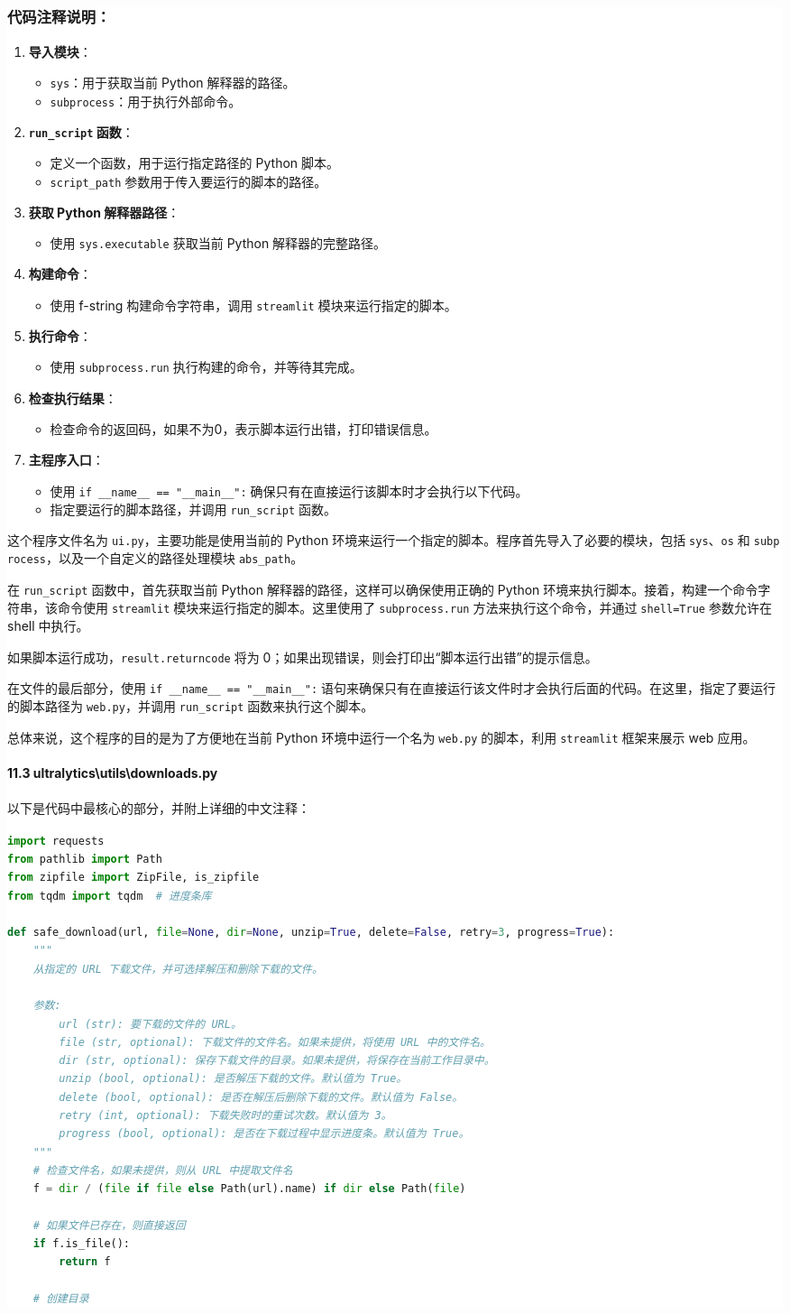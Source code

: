 ### 代码注释说明：
1. **导入模块**：
   - `sys`：用于获取当前 Python 解释器的路径。
   - `subprocess`：用于执行外部命令。

2. **`run_script` 函数**：
   - 定义一个函数，用于运行指定路径的 Python 脚本。
   - `script_path` 参数用于传入要运行的脚本的路径。

3. **获取 Python 解释器路径**：
   - 使用 `sys.executable` 获取当前 Python 解释器的完整路径。

4. **构建命令**：
   - 使用 f-string 构建命令字符串，调用 `streamlit` 模块来运行指定的脚本。

5. **执行命令**：
   - 使用 `subprocess.run` 执行构建的命令，并等待其完成。

6. **检查执行结果**：
   - 检查命令的返回码，如果不为0，表示脚本运行出错，打印错误信息。

7. **主程序入口**：
   - 使用 `if __name__ == "__main__":` 确保只有在直接运行该脚本时才会执行以下代码。
   - 指定要运行的脚本路径，并调用 `run_script` 函数。

这个程序文件名为 `ui.py`，主要功能是使用当前的 Python 环境来运行一个指定的脚本。程序首先导入了必要的模块，包括 `sys`、`os` 和 `subprocess`，以及一个自定义的路径处理模块 `abs_path`。

在 `run_script` 函数中，首先获取当前 Python 解释器的路径，这样可以确保使用正确的 Python 环境来执行脚本。接着，构建一个命令字符串，该命令使用 `streamlit` 模块来运行指定的脚本。这里使用了 `subprocess.run` 方法来执行这个命令，并通过 `shell=True` 参数允许在 shell 中执行。

如果脚本运行成功，`result.returncode` 将为 0；如果出现错误，则会打印出“脚本运行出错”的提示信息。

在文件的最后部分，使用 `if __name__ == "__main__":` 语句来确保只有在直接运行该文件时才会执行后面的代码。在这里，指定了要运行的脚本路径为 `web.py`，并调用 `run_script` 函数来执行这个脚本。

总体来说，这个程序的目的是为了方便地在当前 Python 环境中运行一个名为 `web.py` 的脚本，利用 `streamlit` 框架来展示 web 应用。

#### 11.3 ultralytics\utils\downloads.py

以下是代码中最核心的部分，并附上详细的中文注释：

```python
import requests
from pathlib import Path
from zipfile import ZipFile, is_zipfile
from tqdm import tqdm  # 进度条库

def safe_download(url, file=None, dir=None, unzip=True, delete=False, retry=3, progress=True):
    """
    从指定的 URL 下载文件，并可选择解压和删除下载的文件。

    参数:
        url (str): 要下载的文件的 URL。
        file (str, optional): 下载文件的文件名。如果未提供，将使用 URL 中的文件名。
        dir (str, optional): 保存下载文件的目录。如果未提供，将保存在当前工作目录中。
        unzip (bool, optional): 是否解压下载的文件。默认值为 True。
        delete (bool, optional): 是否在解压后删除下载的文件。默认值为 False。
        retry (int, optional): 下载失败时的重试次数。默认值为 3。
        progress (bool, optional): 是否在下载过程中显示进度条。默认值为 True。
    """
    # 检查文件名，如果未提供，则从 URL 中提取文件名
    f = dir / (file if file else Path(url).name) if dir else Path(file)
    
    # 如果文件已存在，则直接返回
    if f.is_file():
        return f

    # 创建目录
```